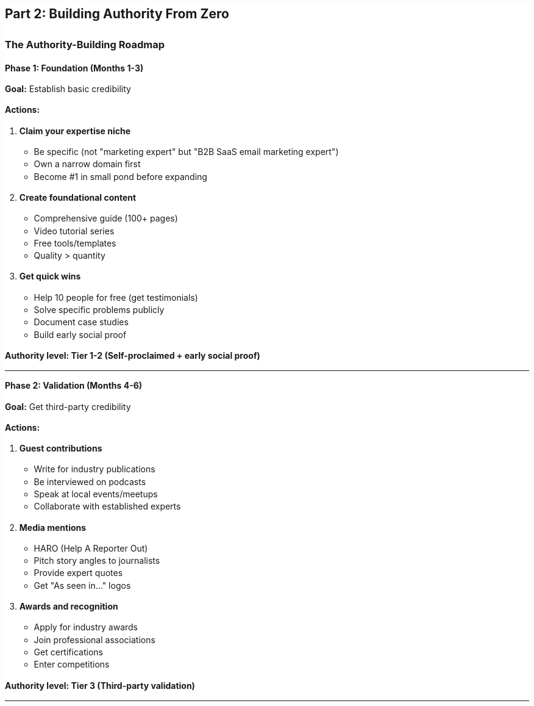 
## Part 2: Building Authority From Zero

### The Authority-Building Roadmap

**Phase 1: Foundation (Months 1-3)**

**Goal:** Establish basic credibility

**Actions:**
1. **Claim your expertise niche**
   - Be specific (not "marketing expert" but "B2B SaaS email marketing expert")
   - Own a narrow domain first
   - Become #1 in small pond before expanding

2. **Create foundational content**
   - Comprehensive guide (100+ pages)
   - Video tutorial series
   - Free tools/templates
   - Quality > quantity

3. **Get quick wins**
   - Help 10 people for free (get testimonials)
   - Solve specific problems publicly
   - Document case studies
   - Build early social proof

**Authority level: Tier 1-2 (Self-proclaimed + early social proof)**

---

**Phase 2: Validation (Months 4-6)**

**Goal:** Get third-party credibility

**Actions:**
1. **Guest contributions**
   - Write for industry publications
   - Be interviewed on podcasts
   - Speak at local events/meetups
   - Collaborate with established experts

2. **Media mentions**
   - HARO (Help A Reporter Out)
   - Pitch story angles to journalists
   - Provide expert quotes
   - Get "As seen in..." logos

3. **Awards and recognition**
   - Apply for industry awards
   - Join professional associations
   - Get certifications
   - Enter competitions

**Authority level: Tier 3 (Third-party validation)**

---